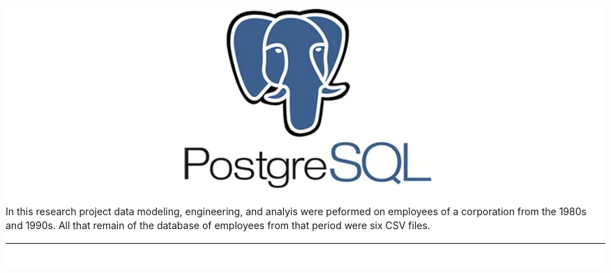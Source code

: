 <p align="center">
  <img src="images/0.1_cover.png" width="400"/>
</p>

In this research project data modeling, engineering, and analyis were peformed on employees of a corporation from the 1980s and 1990s. All that remain of the database of employees from that period were six CSV files.
<br>
<hr>
<br>
